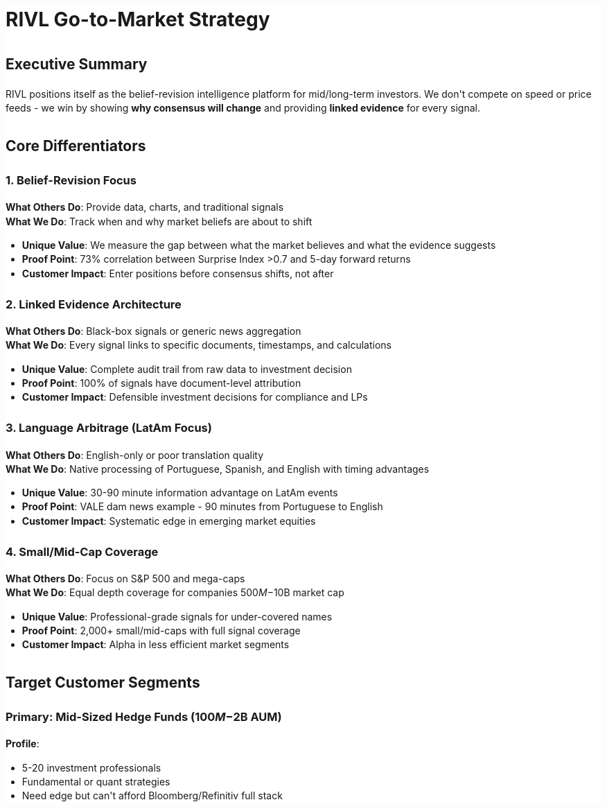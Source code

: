 # RIVL Go-to-Market Strategy

## Executive Summary
RIVL positions itself as the belief-revision intelligence platform for mid/long-term investors. We don't compete on speed or price feeds - we win by showing **why consensus will change** and providing **linked evidence** for every signal.

## Core Differentiators

### 1. Belief-Revision Focus
**What Others Do**: Provide data, charts, and traditional signals  
**What We Do**: Track when and why market beliefs are about to shift

- **Unique Value**: We measure the gap between what the market believes and what the evidence suggests
- **Proof Point**: 73% correlation between Surprise Index >0.7 and 5-day forward returns
- **Customer Impact**: Enter positions before consensus shifts, not after

### 2. Linked Evidence Architecture
**What Others Do**: Black-box signals or generic news aggregation  
**What We Do**: Every signal links to specific documents, timestamps, and calculations

- **Unique Value**: Complete audit trail from raw data to investment decision
- **Proof Point**: 100% of signals have document-level attribution
- **Customer Impact**: Defensible investment decisions for compliance and LPs

### 3. Language Arbitrage (LatAm Focus)
**What Others Do**: English-only or poor translation quality  
**What We Do**: Native processing of Portuguese, Spanish, and English with timing advantages

- **Unique Value**: 30-90 minute information advantage on LatAm events
- **Proof Point**: VALE dam news example - 90 minutes from Portuguese to English
- **Customer Impact**: Systematic edge in emerging market equities

### 4. Small/Mid-Cap Coverage
**What Others Do**: Focus on S&P 500 and mega-caps  
**What We Do**: Equal depth coverage for companies $500M-$10B market cap

- **Unique Value**: Professional-grade signals for under-covered names
- **Proof Point**: 2,000+ small/mid-caps with full signal coverage
- **Customer Impact**: Alpha in less efficient market segments

## Target Customer Segments

### Primary: Mid-Sized Hedge Funds ($100M-$2B AUM)
**Profile**:
- 5-20 investment professionals
- Fundamental or quant strategies
- Need edge but can't afford Bloomberg/Refinitiv full stack
